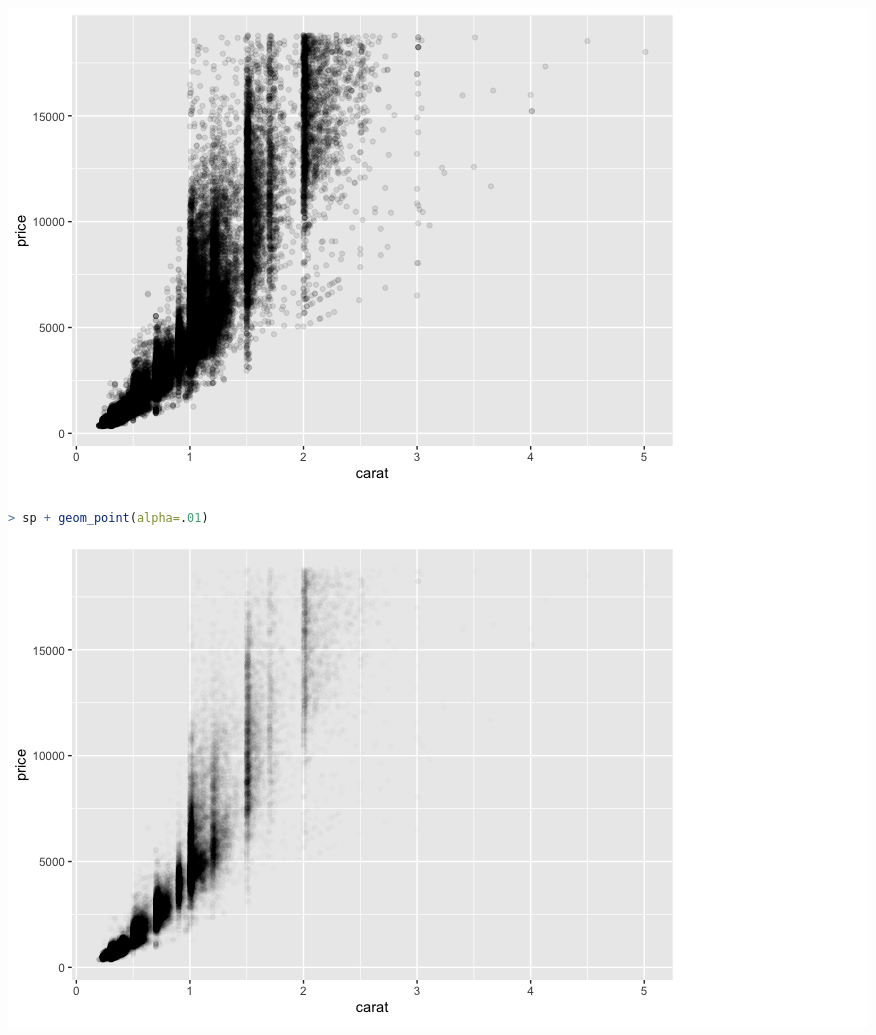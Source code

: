 ![](chapter05_散点图_files/figure-gfm/unnamed-chunk-14-1.png)

``` r
> sp + geom_point(alpha=.01)
```

![](chapter05_散点图_files/figure-gfm/unnamed-chunk-14-2.png)
